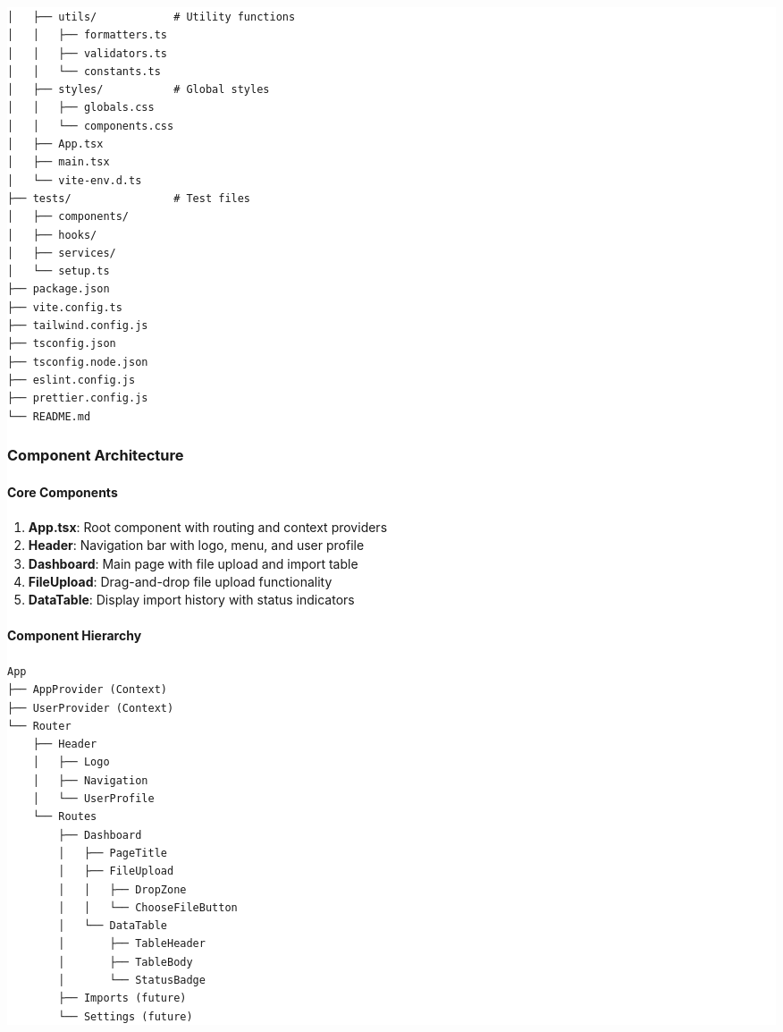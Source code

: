 ```
│   ├── utils/            # Utility functions
│   │   ├── formatters.ts
│   │   ├── validators.ts
│   │   └── constants.ts
│   ├── styles/           # Global styles
│   │   ├── globals.css
│   │   └── components.css
│   ├── App.tsx
│   ├── main.tsx
│   └── vite-env.d.ts
├── tests/                # Test files
│   ├── components/
│   ├── hooks/
│   ├── services/
│   └── setup.ts
├── package.json
├── vite.config.ts
├── tailwind.config.js
├── tsconfig.json
├── tsconfig.node.json
├── eslint.config.js
├── prettier.config.js
└── README.md
```

### Component Architecture

#### Core Components
1. **App.tsx**: Root component with routing and context providers
2. **Header**: Navigation bar with logo, menu, and user profile
3. **Dashboard**: Main page with file upload and import table
4. **FileUpload**: Drag-and-drop file upload functionality
5. **DataTable**: Display import history with status indicators

#### Component Hierarchy
```
App
├── AppProvider (Context)
├── UserProvider (Context)
└── Router
    ├── Header
    │   ├── Logo
    │   ├── Navigation
    │   └── UserProfile
    └── Routes
        ├── Dashboard
        │   ├── PageTitle
        │   ├── FileUpload
        │   │   ├── DropZone
        │   │   └── ChooseFileButton
        │   └── DataTable
        │       ├── TableHeader
        │       ├── TableBody
        │       └── StatusBadge
        ├── Imports (future)
        └── Settings (future)
```
